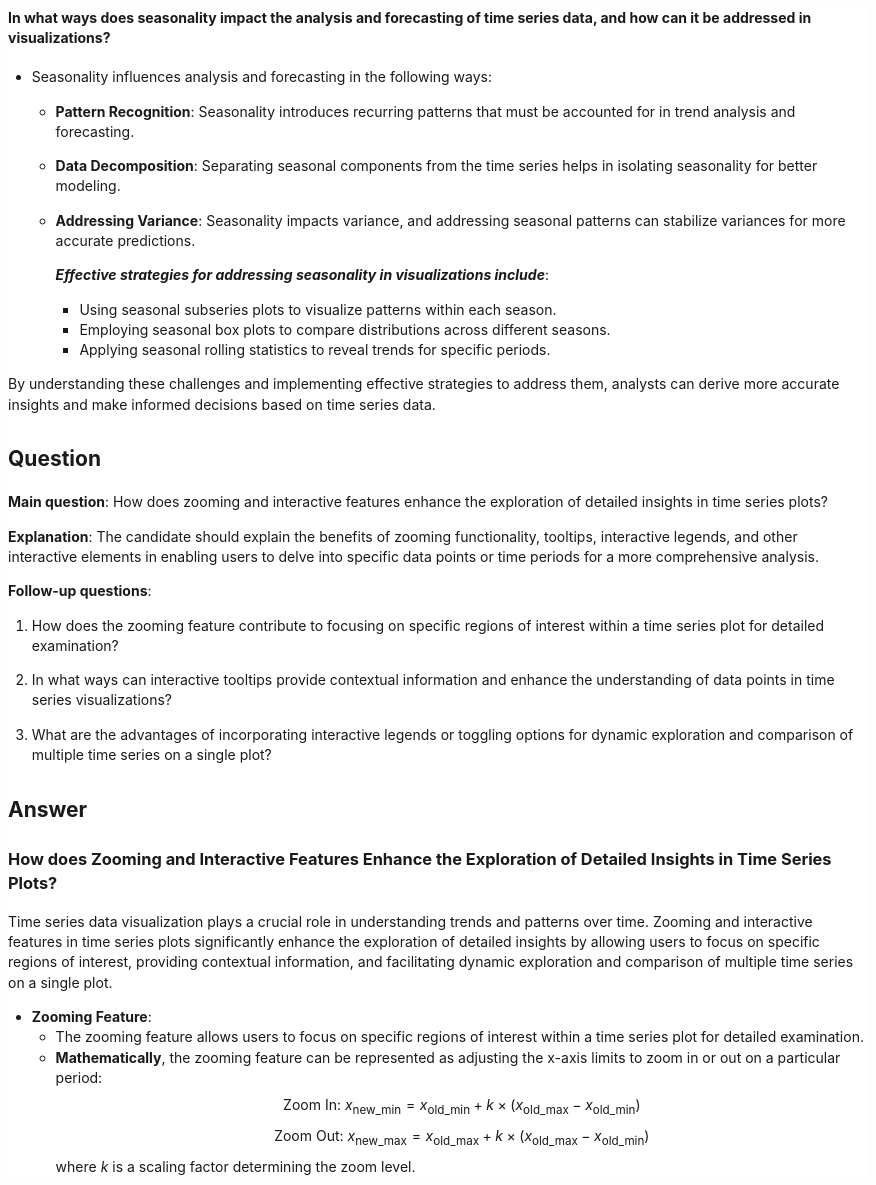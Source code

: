 #### In what ways does seasonality impact the analysis and forecasting of time series data, and how can it be addressed in visualizations?
- Seasonality influences analysis and forecasting in the following ways:
  - **Pattern Recognition**: Seasonality introduces recurring patterns that must be accounted for in trend analysis and forecasting.
  - **Data Decomposition**: Separating seasonal components from the time series helps in isolating seasonality for better modeling.
  - **Addressing Variance**: Seasonality impacts variance, and addressing seasonal patterns can stabilize variances for more accurate predictions.
  
    ***Effective strategies for addressing seasonality in visualizations include***:
    - Using seasonal subseries plots to visualize patterns within each season.
    - Employing seasonal box plots to compare distributions across different seasons.
    - Applying seasonal rolling statistics to reveal trends for specific periods.

By understanding these challenges and implementing effective strategies to address them, analysts can derive more accurate insights and make informed decisions based on time series data.

## Question
**Main question**: How does zooming and interactive features enhance the exploration of detailed insights in time series plots?

**Explanation**: The candidate should explain the benefits of zooming functionality, tooltips, interactive legends, and other interactive elements in enabling users to delve into specific data points or time periods for a more comprehensive analysis.

**Follow-up questions**:

1. How does the zooming feature contribute to focusing on specific regions of interest within a time series plot for detailed examination?

2. In what ways can interactive tooltips provide contextual information and enhance the understanding of data points in time series visualizations?

3. What are the advantages of incorporating interactive legends or toggling options for dynamic exploration and comparison of multiple time series on a single plot?





## Answer

### How does Zooming and Interactive Features Enhance the Exploration of Detailed Insights in Time Series Plots?

Time series data visualization plays a crucial role in understanding trends and patterns over time. Zooming and interactive features in time series plots significantly enhance the exploration of detailed insights by allowing users to focus on specific regions of interest, providing contextual information, and facilitating dynamic exploration and comparison of multiple time series on a single plot.

- **Zooming Feature**:
   - The zooming feature allows users to focus on specific regions of interest within a time series plot for detailed examination.
   - **Mathematically**, the zooming feature can be represented as adjusting the x-axis limits to zoom in or out on a particular period:
     $$\text{Zoom In:}\ x_{\text{new\_min}} = x_{\text{old\_min}} + k \times (x_{\text{old\_max}} - x_{\text{old\_min}})$$
     $$\text{Zoom Out:}\ x_{\text{new\_max}} = x_{\text{old\_max}} + k \times (x_{\text{old\_max}} - x_{\text{old\_min}})$$
     where $k$ is a scaling factor determining the zoom level.
